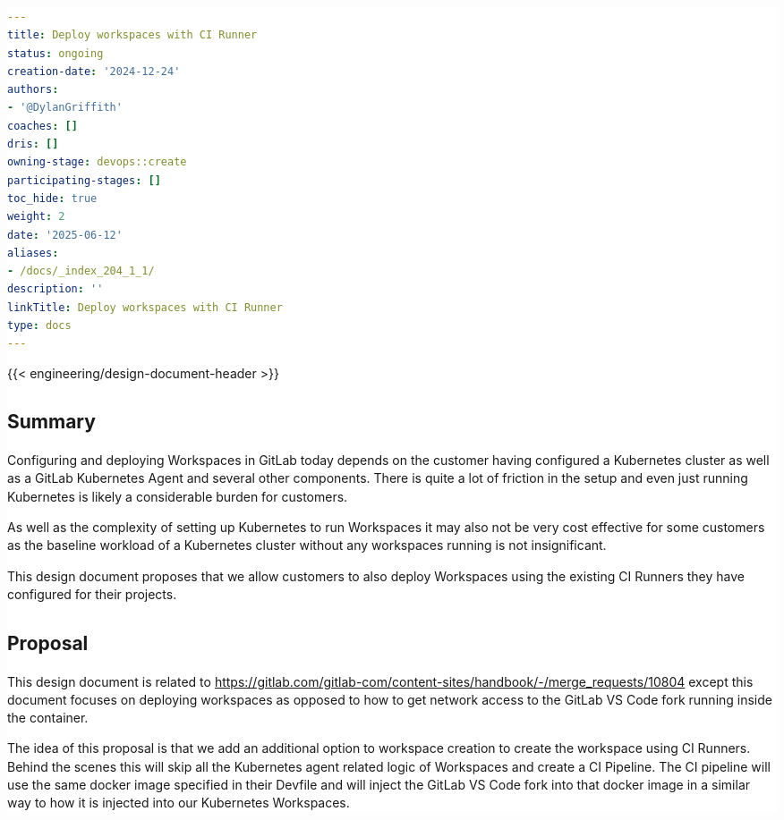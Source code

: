 ```yaml
---
title: Deploy workspaces with CI Runner
status: ongoing
creation-date: '2024-12-24'
authors:
- '@DylanGriffith'
coaches: []
dris: []
owning-stage: devops::create
participating-stages: []
toc_hide: true
weight: 2
date: '2025-06-12'
aliases:
- /docs/_index_204_1_1/
description: ''
linkTitle: Deploy workspaces with CI Runner
type: docs
---
```





{{< engineering/design-document-header >}}

## Summary

Configuring and deploying Workspaces in GitLab today depends on the customer
having configured a Kubernetes cluster as well as a GitLab Kubernetes Agent and
several other components. There is quite a lot of friction in the setup and even
just running Kubernetes is likely a considerable burden for customers.

As well as the complexity of setting up Kubernetes to run Workspaces it may also
not be very cost effective for some customers as the baseline workload of a
Kubernetes cluster without any workspaces running is not insignificant.

This design document proposes that we allow customers to also deploy Workspaces
using the existing CI Runners they have configured for their projects.

## Proposal

This design document is related to
https://gitlab.com/gitlab-com/content-sites/handbook/-/merge_requests/10804 except this
document focuses on deploying workspaces as opposed to how to get network access
to the GitLab VS Code fork running inside the container.

The idea of this proposal is that we add an additional option to workspace
creation to create the workspace using CI Runners. Behind the scenes this will
skip all the Kubernetes agent related logic of Workspaces and create a CI
Pipeline. The CI pipeline will use the same docker image specified in their
Devfile and will inject the GitLab VS Code fork into that docker image in a similar way to
how it is injected into our Kubernetes Workspaces.
